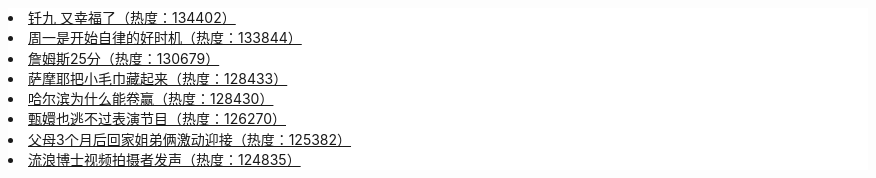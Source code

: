 <li>
<a href="https://s.weibo.com/weibo?q=%23%E9%92%8E%E4%B9%9D%20%E5%8F%88%E5%B9%B8%E7%A6%8F%E4%BA%86%23" target="weibo">
钎九 又幸福了（热度：134402）
</a>
</li>

<li>
<a href="https://s.weibo.com/weibo?q=%23%E5%91%A8%E4%B8%80%E6%98%AF%E5%BC%80%E5%A7%8B%E8%87%AA%E5%BE%8B%E7%9A%84%E5%A5%BD%E6%97%B6%E6%9C%BA%23" target="weibo">
周一是开始自律的好时机（热度：133844）
</a>
</li>

<li>
<a href="https://s.weibo.com/weibo?q=%23%E8%A9%B9%E5%A7%86%E6%96%AF25%E5%88%86%23" target="weibo">
詹姆斯25分（热度：130679）
</a>
</li>

<li>
<a href="https://s.weibo.com/weibo?q=%23%E8%90%A8%E6%91%A9%E8%80%B6%E6%8A%8A%E5%B0%8F%E6%AF%9B%E5%B7%BE%E8%97%8F%E8%B5%B7%E6%9D%A5%23" target="weibo">
萨摩耶把小毛巾藏起来（热度：128433）
</a>
</li>

<li>
<a href="https://s.weibo.com/weibo?q=%23%E5%93%88%E5%B0%94%E6%BB%A8%E4%B8%BA%E4%BB%80%E4%B9%88%E8%83%BD%E5%8D%B7%E8%B5%A2%23" target="weibo">
哈尔滨为什么能卷赢（热度：128430）
</a>
</li>

<li>
<a href="https://s.weibo.com/weibo?q=%23%E7%94%84%E5%AC%9B%E4%B9%9F%E9%80%83%E4%B8%8D%E8%BF%87%E8%A1%A8%E6%BC%94%E8%8A%82%E7%9B%AE%23" target="weibo">
甄嬛也逃不过表演节目（热度：126270）
</a>
</li>

<li>
<a href="https://s.weibo.com/weibo?q=%23%E7%88%B6%E6%AF%8D3%E4%B8%AA%E6%9C%88%E5%90%8E%E5%9B%9E%E5%AE%B6%E5%A7%90%E5%BC%9F%E4%BF%A9%E6%BF%80%E5%8A%A8%E8%BF%8E%E6%8E%A5%23" target="weibo">
父母3个月后回家姐弟俩激动迎接（热度：125382）
</a>
</li>

<li>
<a href="https://s.weibo.com/weibo?q=%23%E6%B5%81%E6%B5%AA%E5%8D%9A%E5%A3%AB%E8%A7%86%E9%A2%91%E6%8B%8D%E6%91%84%E8%80%85%E5%8F%91%E5%A3%B0%23" target="weibo">
流浪博士视频拍摄者发声（热度：124835）
</a>
</li>
